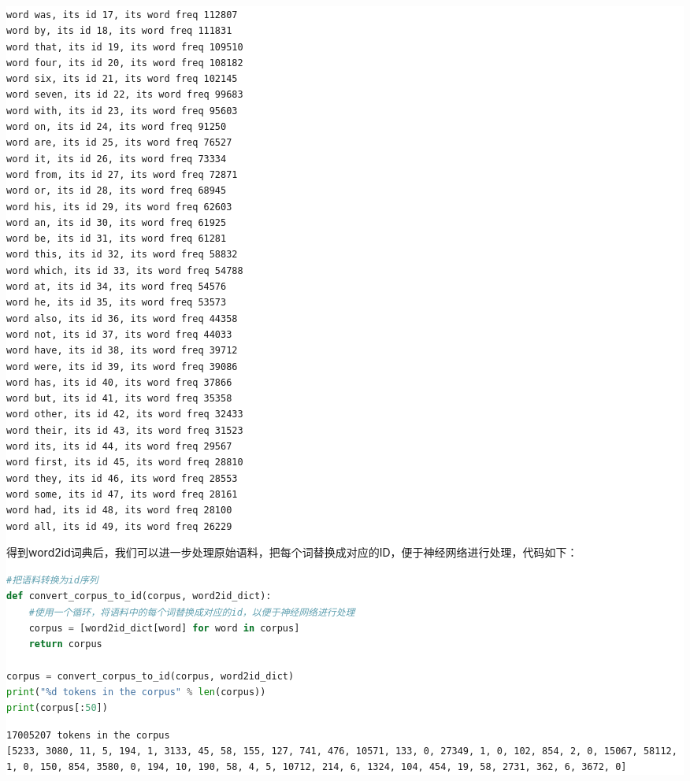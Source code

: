     word was, its id 17, its word freq 112807
    word by, its id 18, its word freq 111831
    word that, its id 19, its word freq 109510
    word four, its id 20, its word freq 108182
    word six, its id 21, its word freq 102145
    word seven, its id 22, its word freq 99683
    word with, its id 23, its word freq 95603
    word on, its id 24, its word freq 91250
    word are, its id 25, its word freq 76527
    word it, its id 26, its word freq 73334
    word from, its id 27, its word freq 72871
    word or, its id 28, its word freq 68945
    word his, its id 29, its word freq 62603
    word an, its id 30, its word freq 61925
    word be, its id 31, its word freq 61281
    word this, its id 32, its word freq 58832
    word which, its id 33, its word freq 54788
    word at, its id 34, its word freq 54576
    word he, its id 35, its word freq 53573
    word also, its id 36, its word freq 44358
    word not, its id 37, its word freq 44033
    word have, its id 38, its word freq 39712
    word were, its id 39, its word freq 39086
    word has, its id 40, its word freq 37866
    word but, its id 41, its word freq 35358
    word other, its id 42, its word freq 32433
    word their, its id 43, its word freq 31523
    word its, its id 44, its word freq 29567
    word first, its id 45, its word freq 28810
    word they, its id 46, its word freq 28553
    word some, its id 47, its word freq 28161
    word had, its id 48, its word freq 28100
    word all, its id 49, its word freq 26229


得到word2id词典后，我们可以进一步处理原始语料，把每个词替换成对应的ID，便于神经网络进行处理，代码如下：


```python
#把语料转换为id序列
def convert_corpus_to_id(corpus, word2id_dict):
    #使用一个循环，将语料中的每个词替换成对应的id，以便于神经网络进行处理
    corpus = [word2id_dict[word] for word in corpus]
    return corpus

corpus = convert_corpus_to_id(corpus, word2id_dict)
print("%d tokens in the corpus" % len(corpus))
print(corpus[:50])
```

    17005207 tokens in the corpus
    [5233, 3080, 11, 5, 194, 1, 3133, 45, 58, 155, 127, 741, 476, 10571, 133, 0, 27349, 1, 0, 102, 854, 2, 0, 15067, 58112, 1, 0, 150, 854, 3580, 0, 194, 10, 190, 58, 4, 5, 10712, 214, 6, 1324, 104, 454, 19, 58, 2731, 362, 6, 3672, 0]
